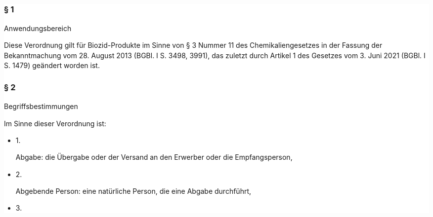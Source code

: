 <span id="BJNR370610021BJNE000101000.html"></span>

### § 1  
Anwendungsbereich

<div>

<div class="jnhtml">

<div>

<div class="jurAbsatz">

Diese Verordnung gilt für Biozid-Produkte im Sinne von § 3 Nummer 11 des
Chemikaliengesetzes in der Fassung der Bekanntmachung vom 28. August
2013 (BGBl. I S. 3498, 3991), das zuletzt durch Artikel 1 des Gesetzes
vom 3. Juni 2021 (BGBl. I S. 1479) geändert worden ist.

</div>

</div>

</div>

</div>

<span id="BJNR370610021BJNE000200000.html"></span>

### § 2  
Begriffsbestimmungen

<div>

<div class="jnhtml">

<div>

<div class="jurAbsatz">

Im Sinne dieser Verordnung ist:

  - 1\.
    
    <div>
    
    Abgabe: die Übergabe oder der Versand an den Erwerber oder die
    Empfangsperson,
    
    </div>

  - 2\.
    
    <div>
    
    Abgebende Person: eine natürliche Person, die eine Abgabe
    durchführt,
    
    </div>

  - 3\.
    
    <div>
    